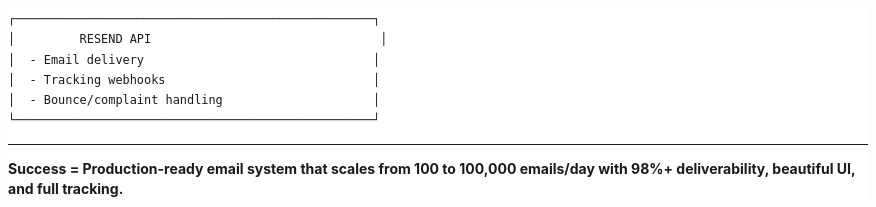 ```
┌──────────────────────────────────────────────────┐
│         RESEND API                                │
│  - Email delivery                                │
│  - Tracking webhooks                             │
│  - Bounce/complaint handling                     │
└──────────────────────────────────────────────────┘
```

---

**Success = Production-ready email system that scales from 100 to 100,000 emails/day with 98%+ deliverability, beautiful UI, and full tracking.**
